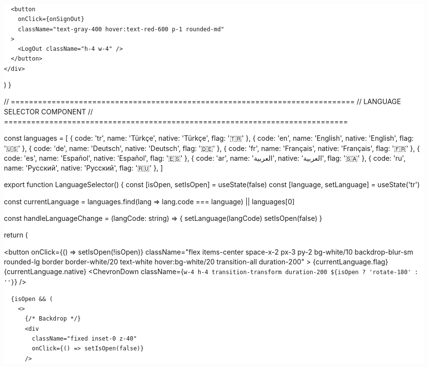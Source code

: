       <button
        onClick={onSignOut}
        className="text-gray-400 hover:text-red-600 p-1 rounded-md"
      >
        <LogOut className="h-4 w-4" />
      </button>
    </div>
  )
}

// ============================================================================
// LANGUAGE SELECTOR COMPONENT
// ============================================================================

const languages = [
  { code: 'tr', name: 'Türkçe', native: 'Türkçe', flag: '🇹🇷' },
  { code: 'en', name: 'English', native: 'English', flag: '🇺🇸' },
  { code: 'de', name: 'Deutsch', native: 'Deutsch', flag: '🇩🇪' },
  { code: 'fr', name: 'Français', native: 'Français', flag: '🇫🇷' },
  { code: 'es', name: 'Español', native: 'Español', flag: '🇪🇸' },
  { code: 'ar', name: 'العربية', native: 'العربية', flag: '🇸🇦' },
  { code: 'ru', name: 'Русский', native: 'Русский', flag: '🇷🇺' },
]

export function LanguageSelector() {
  const [isOpen, setIsOpen] = useState(false)
  const [language, setLanguage] = useState('tr')

  const currentLanguage = languages.find(lang => lang.code === language) || languages[0]

  const handleLanguageChange = (langCode: string) => {
    setLanguage(langCode)
    setIsOpen(false)
  }

  return (
    <div className="relative">
      <button
        onClick={() => setIsOpen(!isOpen)}
        className="flex items-center space-x-2 px-3 py-2 bg-white/10 backdrop-blur-sm rounded-lg border border-white/20 text-white hover:bg-white/20 transition-all duration-200"
      >
        <Globe className="w-4 h-4" />
        <span className="text-sm font-medium">{currentLanguage.flag} {currentLanguage.native}</span>
        <ChevronDown className={`w-4 h-4 transition-transform duration-200 ${isOpen ? 'rotate-180' : ''}`} />
      </button>

      {isOpen && (
        <>
          {/* Backdrop */}
          <div 
            className="fixed inset-0 z-40" 
            onClick={() => setIsOpen(false)}
          />
          
